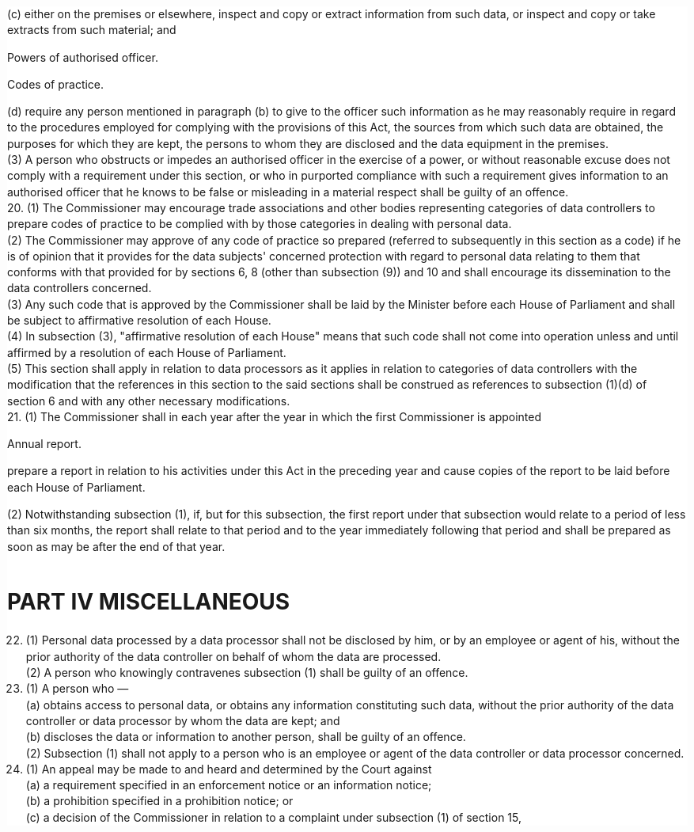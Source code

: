 (c) either on the premises or elsewhere, inspect and copy or extract information from such data, or inspect and copy or take extracts from such material; and

Powers of authorised officer.

Codes of practice.

(d) require any person mentioned in paragraph (b) to give to the officer such information as he may reasonably require in regard to the procedures employed for complying with the provisions of this Act, the sources from which such data are obtained, the purposes for which they are kept, the persons to whom they are disclosed and the data equipment in the premises.  
(3) A person who obstructs or impedes an authorised officer in the exercise of a power, or without reasonable excuse does not comply with a requirement under this section, or who in purported compliance with such a requirement gives information to an authorised officer that he knows to be false or misleading in a material respect shall be guilty of an offence.  
20. (1) The Commissioner may encourage trade associations and other bodies representing categories of data controllers to prepare codes of practice to be complied with by those categories in dealing with personal data.  
(2) The Commissioner may approve of any code of practice so prepared (referred to subsequently in this section as a code) if he is of opinion that it provides for the data subjects' concerned protection with regard to personal data relating to them that conforms with that provided for by sections 6, 8 (other than subsection (9)) and 10 and shall encourage its dissemination to the data controllers concerned.  
(3) Any such code that is approved by the Commissioner shall be laid by the Minister before each House of Parliament and shall be subject to affirmative resolution of each House.  
(4) In subsection (3), "affirmative resolution of each House" means that such code shall not come into operation unless and until affirmed by a resolution of each House of Parliament.  
(5) This section shall apply in relation to data processors as it applies in relation to categories of data controllers with the modification that the references in this section to the said sections shall be construed as references to subsection (1)(d) of section 6 and with any other necessary modifications.  
21. (1) The Commissioner shall in each year after the year in which the first Commissioner is appointed

Annual report.

prepare a report in relation to his activities under this Act in the preceding year and cause copies of the report to be laid before each House of Parliament.

(2) Notwithstanding subsection (1), if, but for this subsection, the first report under that subsection would relate to a period of less than six months, the report shall relate to that period and to the year immediately following that period and shall be prepared as soon as may be after the end of that year.

# PART IV MISCELLANEOUS

22. (1) Personal data processed by a data processor shall not be disclosed by him, or by an employee or agent of his, without the prior authority of the data controller on behalf of whom the data are processed.  
(2) A person who knowingly contravenes subsection (1) shall be guilty of an offence.  
23. (1) A person who —  
(a) obtains access to personal data, or obtains any information constituting such data, without the prior authority of the data controller or data processor by whom the data are kept; and  
(b) discloses the data or information to another person, shall be guilty of an offence.  
(2) Subsection (1) shall not apply to a person who is an employee or agent of the data controller or data processor concerned.  
24. (1) An appeal may be made to and heard and determined by the Court against  
(a) a requirement specified in an enforcement notice or an information notice;  
(b) a prohibition specified in a prohibition notice; or  
(c) a decision of the Commissioner in relation to a complaint under subsection (1) of section 15,
